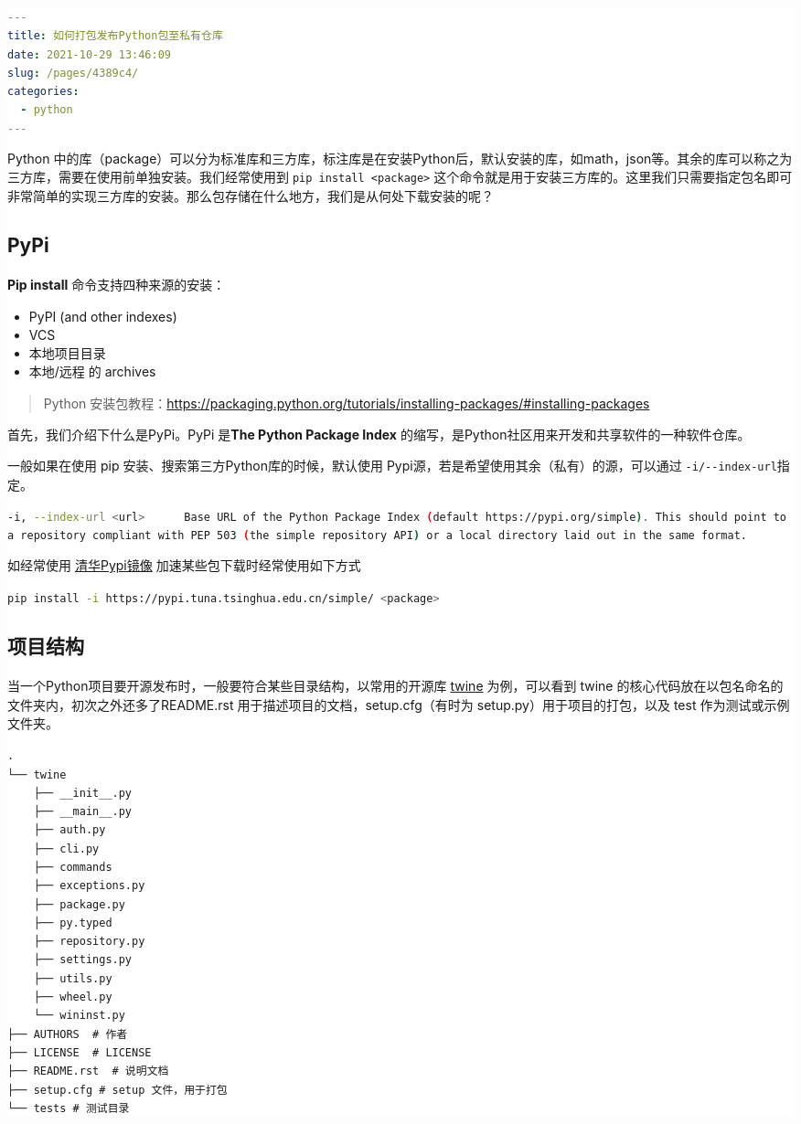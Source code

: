 ```yaml
---
title: 如何打包发布Python包至私有仓库
date: 2021-10-29 13:46:09
slug: /pages/4389c4/
categories: 
  - python
---
```


Python 中的库（package）可以分为标准库和三方库，标注库是在安装Python后，默认安装的库，如math，json等。其余的库可以称之为三方库，需要在使用前单独安装。我们经常使用到 `pip install <package>` 这个命令就是用于安装三方库的。这里我们只需要指定包名即可非常简单的实现三方库的安装。那么包存储在什么地方，我们是从何处下载安装的呢？

## PyPi

**Pip install** 命令支持四种来源的安装：

- PyPI (and other indexes) 
- VCS 
- 本地项目目录
- 本地/远程 的 archives 

> Python 安装包教程：https://packaging.python.org/tutorials/installing-packages/#installing-packages

首先，我们介绍下什么是PyPi。PyPi 是**The Python Package Index** 的缩写，是Python社区用来开发和共享软件的一种软件仓库。

一般如果在使用 pip 安装、搜索第三方Python库的时候，默认使用 Pypi源，若是希望使用其余（私有）的源，可以通过 `-i/--index-url`指定。

```bash
-i, --index-url <url>      Base URL of the Python Package Index (default https://pypi.org/simple). This should point to a repository compliant with PEP 503 (the simple repository API) or a local directory laid out in the same format.
```

如经常使用 [清华Pypi镜像](https://www.baidu.com/link?url=RbnqA8Pzgm1VYr2kd4nVOUmJAHvB7FMKfhNpvb-7NECkroQ2lnEeZarByMdEDrjA&wd=&eqid=93e5e4150001bb1b000000036190f15a) 加速某些包下载时经常使用如下方式

```bash
pip install -i https://pypi.tuna.tsinghua.edu.cn/simple/ <package>
```

## 项目结构

当一个Python项目要开源发布时，一般要符合某些目录结构，以常用的开源库  [twine](https://github.com/pypa/twine)  为例，可以看到 twine 的核心代码放在以包名命名的文件夹内，初次之外还多了README.rst 用于描述项目的文档，setup.cfg（有时为 setup.py）用于项目的打包，以及 test 作为测试或示例文件夹。

```
.
└── twine
    ├── __init__.py
    ├── __main__.py
    ├── auth.py
    ├── cli.py
    ├── commands
    ├── exceptions.py
    ├── package.py
    ├── py.typed
    ├── repository.py
    ├── settings.py
    ├── utils.py
    ├── wheel.py
    └── wininst.py
├── AUTHORS  # 作者
├── LICENSE  # LICENSE
├── README.rst  # 说明文档 
├── setup.cfg # setup 文件，用于打包
└── tests # 测试目录
```
